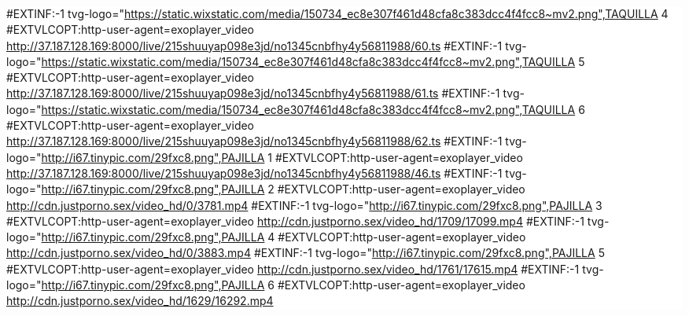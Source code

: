 #EXTINF:-1 tvg-logo="https://static.wixstatic.com/media/150734_ec8e307f461d48cfa8c383dcc4f4fcc8~mv2.png",TAQUILLA 4
#EXTVLCOPT:http-user-agent=exoplayer_video
http://37.187.128.169:8000/live/215shuuyap098e3jd/no1345cnbfhy4y56811988/60.ts
#EXTINF:-1 tvg-logo="https://static.wixstatic.com/media/150734_ec8e307f461d48cfa8c383dcc4f4fcc8~mv2.png",TAQUILLA 5
#EXTVLCOPT:http-user-agent=exoplayer_video
http://37.187.128.169:8000/live/215shuuyap098e3jd/no1345cnbfhy4y56811988/61.ts
#EXTINF:-1 tvg-logo="https://static.wixstatic.com/media/150734_ec8e307f461d48cfa8c383dcc4f4fcc8~mv2.png",TAQUILLA 6
#EXTVLCOPT:http-user-agent=exoplayer_video
http://37.187.128.169:8000/live/215shuuyap098e3jd/no1345cnbfhy4y56811988/62.ts
#EXTINF:-1 tvg-logo="http://i67.tinypic.com/29fxc8.png",PAJILLA 1
#EXTVLCOPT:http-user-agent=exoplayer_video
http://37.187.128.169:8000/live/215shuuyap098e3jd/no1345cnbfhy4y56811988/46.ts
#EXTINF:-1 tvg-logo="http://i67.tinypic.com/29fxc8.png",PAJILLA 2
#EXTVLCOPT:http-user-agent=exoplayer_video
http://cdn.justporno.sex/video_hd/0/3781.mp4
#EXTINF:-1 tvg-logo="http://i67.tinypic.com/29fxc8.png",PAJILLA 3
#EXTVLCOPT:http-user-agent=exoplayer_video
http://cdn.justporno.sex/video_hd/1709/17099.mp4
#EXTINF:-1 tvg-logo="http://i67.tinypic.com/29fxc8.png",PAJILLA 4
#EXTVLCOPT:http-user-agent=exoplayer_video
http://cdn.justporno.sex/video_hd/0/3883.mp4
#EXTINF:-1 tvg-logo="http://i67.tinypic.com/29fxc8.png",PAJILLA 5
#EXTVLCOPT:http-user-agent=exoplayer_video
http://cdn.justporno.sex/video_hd/1761/17615.mp4
#EXTINF:-1 tvg-logo="http://i67.tinypic.com/29fxc8.png",PAJILLA 6
#EXTVLCOPT:http-user-agent=exoplayer_video
http://cdn.justporno.sex/video_hd/1629/16292.mp4
